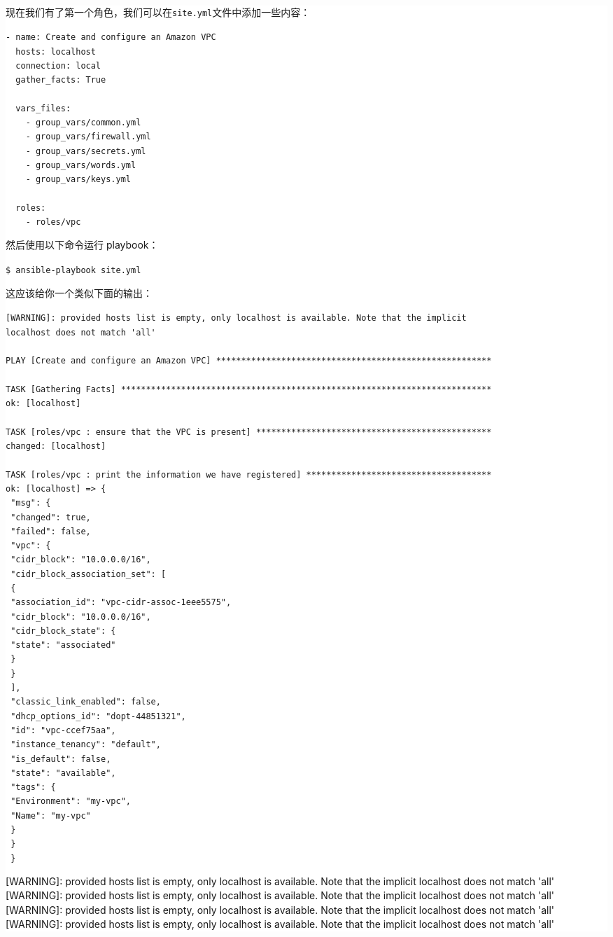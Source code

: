 现在我们有了第一个角色，我们可以在`site.yml`文件中添加一些内容：

```
- name: Create and configure an Amazon VPC
  hosts: localhost
  connection: local
  gather_facts: True

  vars_files:
    - group_vars/common.yml
    - group_vars/firewall.yml
    - group_vars/secrets.yml
    - group_vars/words.yml
    - group_vars/keys.yml

  roles:
    - roles/vpc
```

然后使用以下命令运行 playbook：

```
$ ansible-playbook site.yml
```

这应该给你一个类似下面的输出：

```
[WARNING]: provided hosts list is empty, only localhost is available. Note that the implicit
localhost does not match 'all'

PLAY [Create and configure an Amazon VPC] *******************************************************

TASK [Gathering Facts] **************************************************************************
ok: [localhost]

TASK [roles/vpc : ensure that the VPC is present] ***********************************************
changed: [localhost]

TASK [roles/vpc : print the information we have registered] *************************************
ok: [localhost] => {
 "msg": {
 "changed": true,
 "failed": false,
 "vpc": {
 "cidr_block": "10.0.0.0/16",
 "cidr_block_association_set": [
 {
 "association_id": "vpc-cidr-assoc-1eee5575",
 "cidr_block": "10.0.0.0/16",
 "cidr_block_state": {
 "state": "associated"
 }
 }
 ],
 "classic_link_enabled": false,
 "dhcp_options_id": "dopt-44851321",
 "id": "vpc-ccef75aa",
 "instance_tenancy": "default",
 "is_default": false,
 "state": "available",
 "tags": {
 "Environment": "my-vpc",
 "Name": "my-vpc"
 }
 }
 }
```

[WARNING]: provided hosts list is empty, only localhost is available. Note that the implicit localhost does not match 'all'
[WARNING]: provided hosts list is empty, only localhost is available. Note that the implicit localhost does not match 'all'
[WARNING]: provided hosts list is empty, only localhost is available. Note that the implicit localhost does not match 'all'
[WARNING]: provided hosts list is empty, only localhost is available. Note that the implicit localhost does not match 'all'